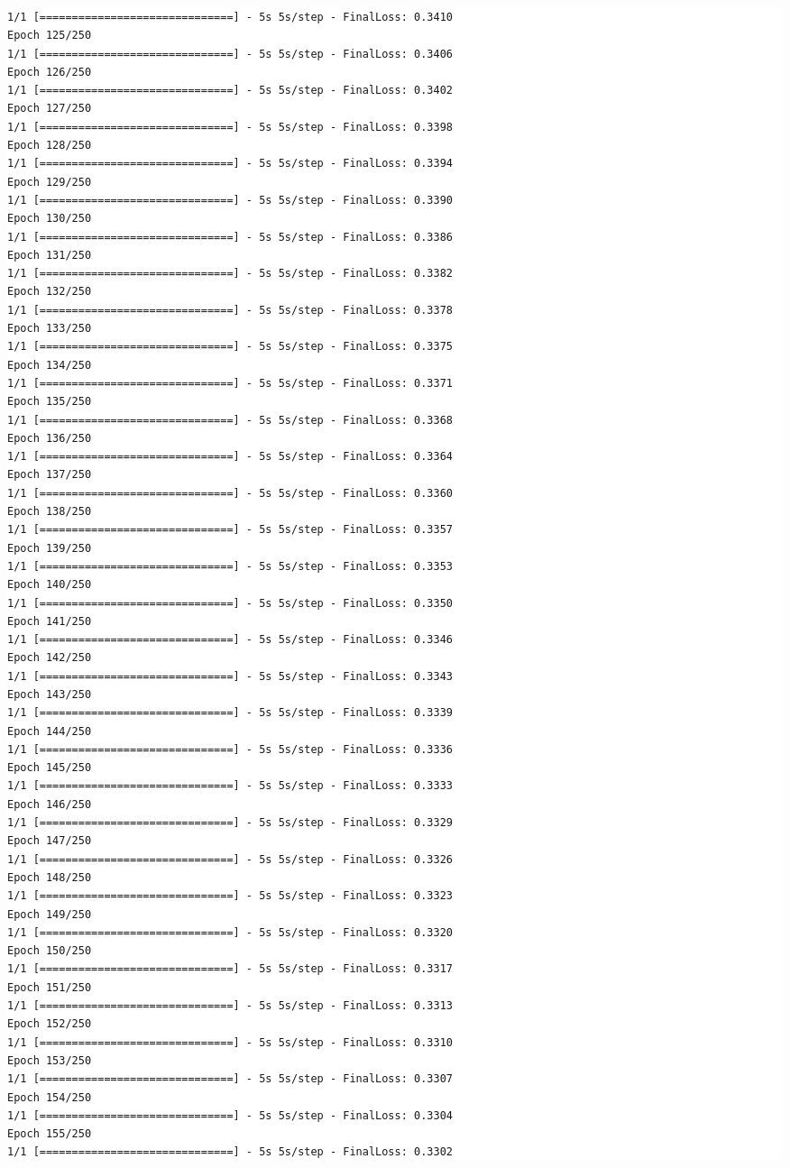 ```
1/1 [==============================] - 5s 5s/step - FinalLoss: 0.3410
Epoch 125/250
1/1 [==============================] - 5s 5s/step - FinalLoss: 0.3406
Epoch 126/250
1/1 [==============================] - 5s 5s/step - FinalLoss: 0.3402
Epoch 127/250
1/1 [==============================] - 5s 5s/step - FinalLoss: 0.3398
Epoch 128/250
1/1 [==============================] - 5s 5s/step - FinalLoss: 0.3394
Epoch 129/250
1/1 [==============================] - 5s 5s/step - FinalLoss: 0.3390
Epoch 130/250
1/1 [==============================] - 5s 5s/step - FinalLoss: 0.3386
Epoch 131/250
1/1 [==============================] - 5s 5s/step - FinalLoss: 0.3382
Epoch 132/250
1/1 [==============================] - 5s 5s/step - FinalLoss: 0.3378
Epoch 133/250
1/1 [==============================] - 5s 5s/step - FinalLoss: 0.3375
Epoch 134/250
1/1 [==============================] - 5s 5s/step - FinalLoss: 0.3371
Epoch 135/250
1/1 [==============================] - 5s 5s/step - FinalLoss: 0.3368
Epoch 136/250
1/1 [==============================] - 5s 5s/step - FinalLoss: 0.3364
Epoch 137/250
1/1 [==============================] - 5s 5s/step - FinalLoss: 0.3360
Epoch 138/250
1/1 [==============================] - 5s 5s/step - FinalLoss: 0.3357
Epoch 139/250
1/1 [==============================] - 5s 5s/step - FinalLoss: 0.3353
Epoch 140/250
1/1 [==============================] - 5s 5s/step - FinalLoss: 0.3350
Epoch 141/250
1/1 [==============================] - 5s 5s/step - FinalLoss: 0.3346
Epoch 142/250
1/1 [==============================] - 5s 5s/step - FinalLoss: 0.3343
Epoch 143/250
1/1 [==============================] - 5s 5s/step - FinalLoss: 0.3339
Epoch 144/250
1/1 [==============================] - 5s 5s/step - FinalLoss: 0.3336
Epoch 145/250
1/1 [==============================] - 5s 5s/step - FinalLoss: 0.3333
Epoch 146/250
1/1 [==============================] - 5s 5s/step - FinalLoss: 0.3329
Epoch 147/250
1/1 [==============================] - 5s 5s/step - FinalLoss: 0.3326
Epoch 148/250
1/1 [==============================] - 5s 5s/step - FinalLoss: 0.3323
Epoch 149/250
1/1 [==============================] - 5s 5s/step - FinalLoss: 0.3320
Epoch 150/250
1/1 [==============================] - 5s 5s/step - FinalLoss: 0.3317
Epoch 151/250
1/1 [==============================] - 5s 5s/step - FinalLoss: 0.3313
Epoch 152/250
1/1 [==============================] - 5s 5s/step - FinalLoss: 0.3310
Epoch 153/250
1/1 [==============================] - 5s 5s/step - FinalLoss: 0.3307
Epoch 154/250
1/1 [==============================] - 5s 5s/step - FinalLoss: 0.3304
Epoch 155/250
1/1 [==============================] - 5s 5s/step - FinalLoss: 0.3302
```